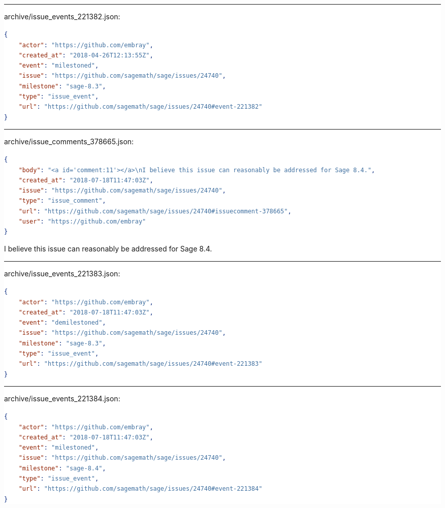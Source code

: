 

---

archive/issue_events_221382.json:
```json
{
    "actor": "https://github.com/embray",
    "created_at": "2018-04-26T12:13:55Z",
    "event": "milestoned",
    "issue": "https://github.com/sagemath/sage/issues/24740",
    "milestone": "sage-8.3",
    "type": "issue_event",
    "url": "https://github.com/sagemath/sage/issues/24740#event-221382"
}
```



---

archive/issue_comments_378665.json:
```json
{
    "body": "<a id='comment:11'></a>\nI believe this issue can reasonably be addressed for Sage 8.4.",
    "created_at": "2018-07-18T11:47:03Z",
    "issue": "https://github.com/sagemath/sage/issues/24740",
    "type": "issue_comment",
    "url": "https://github.com/sagemath/sage/issues/24740#issuecomment-378665",
    "user": "https://github.com/embray"
}
```

<a id='comment:11'></a>
I believe this issue can reasonably be addressed for Sage 8.4.



---

archive/issue_events_221383.json:
```json
{
    "actor": "https://github.com/embray",
    "created_at": "2018-07-18T11:47:03Z",
    "event": "demilestoned",
    "issue": "https://github.com/sagemath/sage/issues/24740",
    "milestone": "sage-8.3",
    "type": "issue_event",
    "url": "https://github.com/sagemath/sage/issues/24740#event-221383"
}
```



---

archive/issue_events_221384.json:
```json
{
    "actor": "https://github.com/embray",
    "created_at": "2018-07-18T11:47:03Z",
    "event": "milestoned",
    "issue": "https://github.com/sagemath/sage/issues/24740",
    "milestone": "sage-8.4",
    "type": "issue_event",
    "url": "https://github.com/sagemath/sage/issues/24740#event-221384"
}
```
